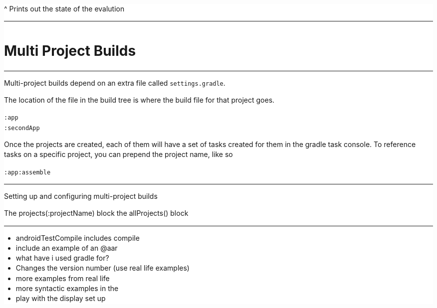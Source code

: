 ^ Prints out the state of the evalution


---

# Multi Project Builds

---

Multi-project builds depend on an extra file called `settings.gradle`.

The location of the file in the build tree is where the build file for that project goes.

````
:app
:secondApp
````

Once the projects are created, each of them will have a set of tasks created for them in the
gradle task console.  To reference tasks on a specific project, you can prepend the project name, like so

`:app:assemble`

---

Setting up and configuring multi-project builds

The projects(:projectName) block
the allProjects() block

---

- androidTestCompile includes compile
- include an example of an @aar
- what have i used gradle for?
- Changes the version number (use real life examples)
- more examples from real life
- more syntactic examples in the
- play with the display set up